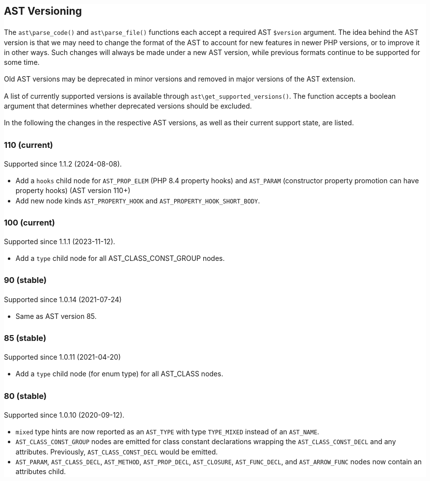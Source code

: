 AST Versioning
--------------

The `ast\parse_code()` and `ast\parse_file()` functions each accept a required AST `$version`
argument. The idea behind the AST version is that we may need to change the format of the AST to
account for new features in newer PHP versions, or to improve it in other ways. Such changes will
always be made under a new AST version, while previous formats continue to be supported for some
time.

Old AST versions may be deprecated in minor versions and removed in major versions of the AST extension.

A list of currently supported versions is available through `ast\get_supported_versions()`. The
function accepts a boolean argument that determines whether deprecated versions should be excluded.

In the following the changes in the respective AST versions, as well as their current support state,
are listed.

### 110 (current)

Supported since 1.1.2 (2024-08-08).

* Add a `hooks` child node for `AST_PROP_ELEM` (PHP 8.4 property hooks) and `AST_PARAM` (constructor property promotion can have property hooks) (AST version 110+)
* Add new node kinds `AST_PROPERTY_HOOK` and `AST_PROPERTY_HOOK_SHORT_BODY`.

### 100 (current)

Supported since 1.1.1 (2023-11-12).

* Add a `type` child node for all AST_CLASS_CONST_GROUP nodes.

### 90 (stable)

Supported since 1.0.14 (2021-07-24)

* Same as AST version 85.

### 85 (stable)

Supported since 1.0.11 (2021-04-20)

* Add a `type` child node (for enum type) for all AST_CLASS nodes.

### 80 (stable)

Supported since 1.0.10 (2020-09-12).

* `mixed` type hints are now reported as an `AST_TYPE` with type `TYPE_MIXED` instead of an `AST_NAME`.
* `AST_CLASS_CONST_GROUP` nodes are emitted for class constant declarations wrapping the `AST_CLASS_CONST_DECL` and any attributes.
  Previously, `AST_CLASS_CONST_DECL` would be emitted.
* `AST_PARAM`, `AST_CLASS_DECL`, `AST_METHOD`, `AST_PROP_DECL`, `AST_CLOSURE`, `AST_FUNC_DECL`, and `AST_ARROW_FUNC` nodes
  now contain an attributes child.
